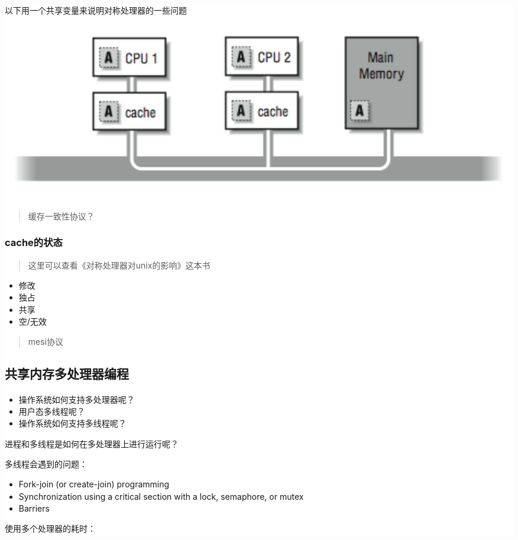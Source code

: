 以下用一个共享变量来说明对称处理器的一些问题

![](/images/posts/2020-07-14-08-50-56-高性能计算-chachel02.png)

>  缓存一致性协议？

### cache的状态

> 这里可以查看《对称处理器对unix的影响》这本书

- 修改
- 独占
- 共享
- 空/无效

> mesi协议

## 共享内存多处理器编程

- 操作系统如何支持多处理器呢？
- 用户态多线程呢？
- 操作系统如何支持多线程呢？

进程和多线程是如何在多处理器上进行运行呢？

多线程会遇到的问题：

- Fork-join (or create-join) programming
-  Synchronization using a critical section with a lock, semaphore, or mutex
-  Barriers

使用多个处理器的耗时：
